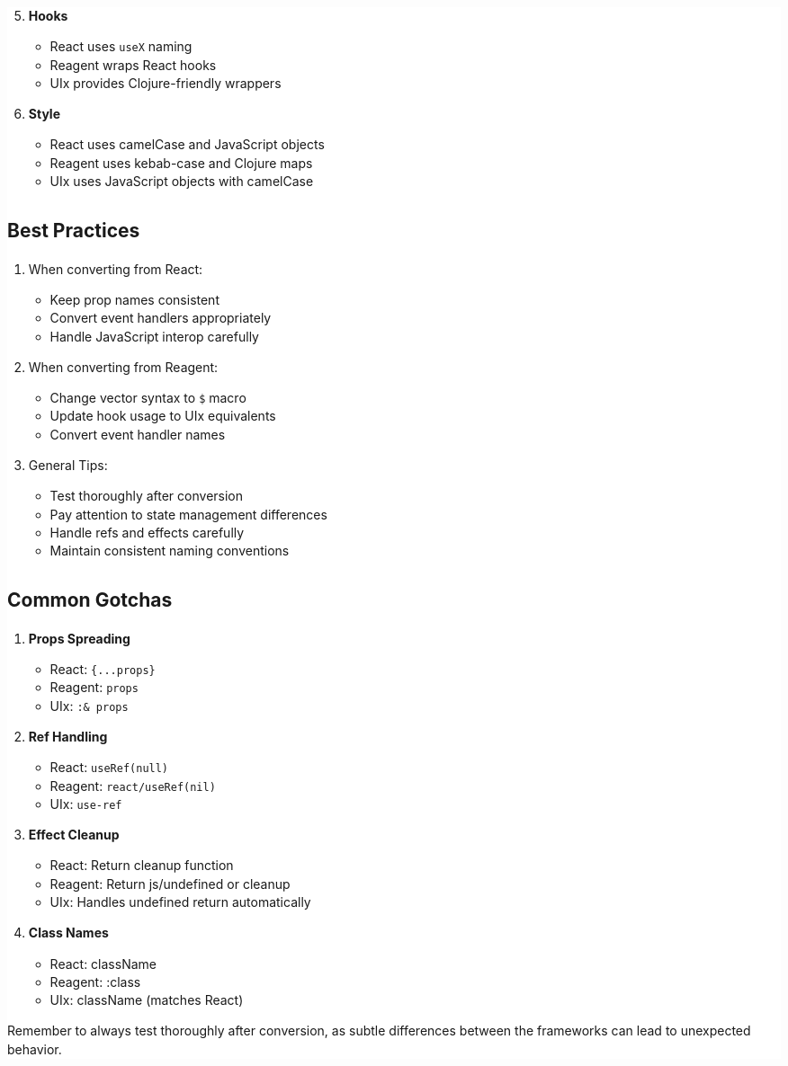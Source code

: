 5. **Hooks**
   - React uses `useX` naming
   - Reagent wraps React hooks
   - UIx provides Clojure-friendly wrappers

6. **Style**
   - React uses camelCase and JavaScript objects
   - Reagent uses kebab-case and Clojure maps
   - UIx uses JavaScript objects with camelCase

## Best Practices

1. When converting from React:
   - Keep prop names consistent
   - Convert event handlers appropriately
   - Handle JavaScript interop carefully

2. When converting from Reagent:
   - Change vector syntax to `$` macro
   - Update hook usage to UIx equivalents
   - Convert event handler names

3. General Tips:
   - Test thoroughly after conversion
   - Pay attention to state management differences
   - Handle refs and effects carefully
   - Maintain consistent naming conventions

## Common Gotchas

1. **Props Spreading**
   - React: `{...props}`
   - Reagent: `props`
   - UIx: `:& props`

2. **Ref Handling**
   - React: `useRef(null)`
   - Reagent: `react/useRef(nil)`
   - UIx: `use-ref`

3. **Effect Cleanup**
   - React: Return cleanup function
   - Reagent: Return js/undefined or cleanup
   - UIx: Handles undefined return automatically

4. **Class Names**
   - React: className
   - Reagent: :class
   - UIx: className (matches React)

Remember to always test thoroughly after conversion, as subtle differences between the frameworks can lead to unexpected behavior.